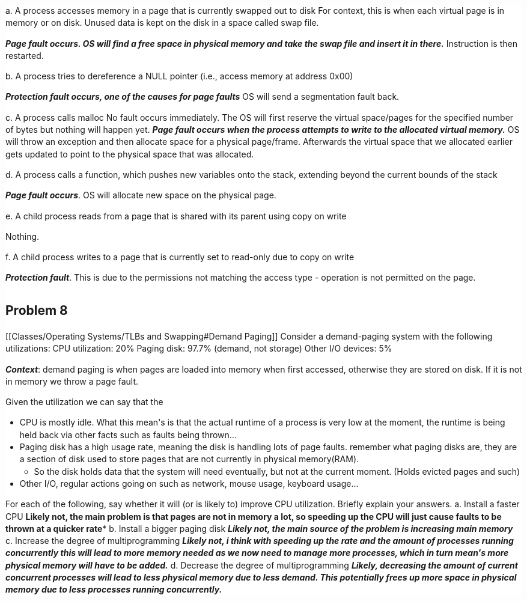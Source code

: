 a. A process accesses memory in a page that is currently swapped out to disk
For context, this is when each virtual page is in memory or on disk. Unused data is kept on the disk in a space called swap file.
 
***Page fault occurs. OS will find a free space in physical memory and take the swap file and insert it in there.*** Instruction is then restarted.

b. A process tries to dereference a NULL pointer (i.e., access memory at address 0x00)

***Protection fault occurs, one of the causes for page faults*** OS will send a segmentation fault back.

c. A process calls malloc
 No fault occurs immediately. The OS will first reserve the virtual space/pages for the specified number of bytes but nothing will happen yet.
***Page fault occurs when the process attempts to write to the allocated virtual memory.*** OS will throw an exception and then allocate space for a physical page/frame. Afterwards the virtual space that we allocated earlier gets updated to point to the physical space that was allocated.

d. A process calls a function, which pushes new variables onto the stack, extending beyond the current bounds of the stack

***Page fault occurs***. OS will allocate new space on the physical page.

e. A child process reads from a page that is shared with its parent using copy on write

Nothing.

f. A child process writes to a page that is currently set to read-only due to copy on write


***Protection fault***. This is due to the permissions not matching the access type - operation is not permitted on the page.

## Problem 8
[[Classes/Operating Systems/TLBs and Swapping#Demand Paging]]
Consider a demand-paging system with the following utilizations:
    CPU utilization: 20%
    Paging disk: 97.7% (demand, not storage)
    Other I/O devices: 5%

***Context***: demand paging is when pages are loaded into memory when first accessed, otherwise they are stored on disk. If it is not in memory we throw a page fault.

Given the utilization we can say that the
- CPU is mostly idle. What this mean's is that the actual runtime of a process is very low at the moment, the runtime is being held back via other facts such as faults being thrown...
- Paging disk has a high usage rate, meaning the disk is handling lots of page faults. remember what paging disks are, they are a section of disk used to store pages that are not currently in physical memory(RAM). 
	- So the disk holds data that the system will need eventually, but not at the current moment. (Holds evicted pages and such)
- Other I/O, regular actions going on such as network, mouse usage, keyboard usage...

For each of the following, say whether it will (or is likely to) improve CPU utilization. Briefly explain your answers.
   a. Install a faster CPU
	**Likely not, the main problem is that pages are not in memory a lot, so speeding up the CPU will just cause faults to be thrown at a quicker rate***
   b. Install a bigger paging disk
	***Likely not, the main source of the problem is increasing main memory***
   c. Increase the degree of multiprogramming
   ***Likely not, i think with speeding up the rate and the amount of processes running concurrently this will lead to more memory needed as we now need to manage more processes, which in turn mean's more physical memory will have to be added.***
   d. Decrease the degree of multiprogramming
   ***Likely, decreasing the amount of current concurrent processes will lead to less physical memory due to less demand. This potentially frees up more space in physical memory due to less processes running concurrently.***